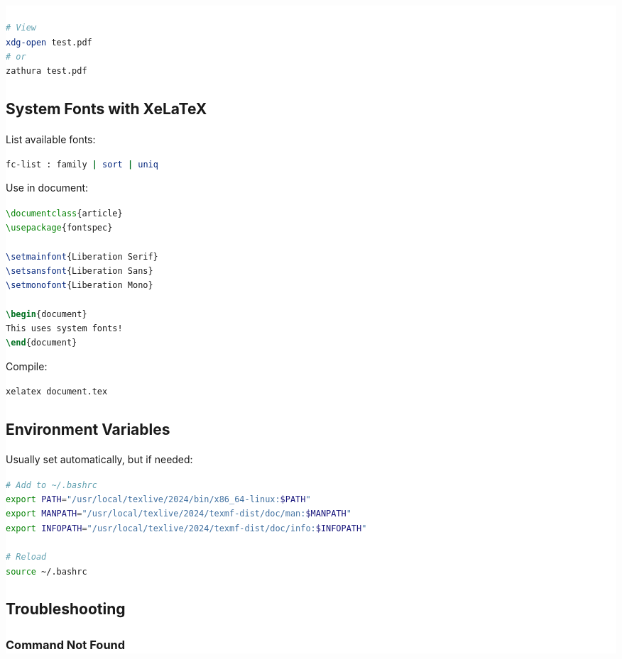 ```bash

# View
xdg-open test.pdf
# or
zathura test.pdf
```

## System Fonts with XeLaTeX

List available fonts:

```bash
fc-list : family | sort | uniq
```

Use in document:

```latex
\documentclass{article}
\usepackage{fontspec}

\setmainfont{Liberation Serif}
\setsansfont{Liberation Sans}
\setmonofont{Liberation Mono}

\begin{document}
This uses system fonts!
\end{document}
```

Compile:
```bash
xelatex document.tex
```

## Environment Variables

Usually set automatically, but if needed:

```bash
# Add to ~/.bashrc
export PATH="/usr/local/texlive/2024/bin/x86_64-linux:$PATH"
export MANPATH="/usr/local/texlive/2024/texmf-dist/doc/man:$MANPATH"
export INFOPATH="/usr/local/texlive/2024/texmf-dist/doc/info:$INFOPATH"

# Reload
source ~/.bashrc
```

## Troubleshooting

### Command Not Found
